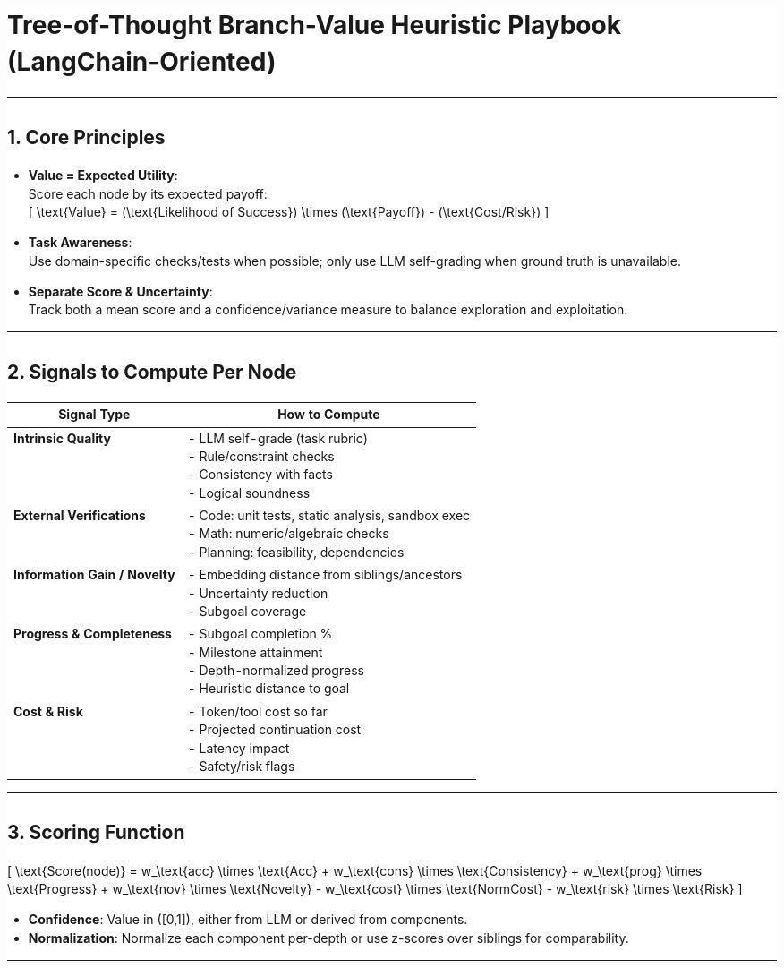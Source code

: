 # Tree-of-Thought Branch-Value Heuristic Playbook (LangChain-Oriented)

---

## 1. **Core Principles**

-  **Value = Expected Utility**:  
  Score each node by its expected payoff:  
  \[
  \text{Value} = (\text{Likelihood of Success}) \times (\text{Payoff}) - (\text{Cost/Risk})
  \]

-  **Task Awareness**:  
  Use domain-specific checks/tests when possible; only use LLM self-grading when ground truth is unavailable.

-  **Separate Score & Uncertainty**:  
  Track both a mean score and a confidence/variance measure to balance exploration and exploitation.

---

## 2. **Signals to Compute Per Node**

| Signal Type         | How to Compute                                                                                         |
|---------------------|-------------------------------------------------------------------------------------------------------|
| **Intrinsic Quality** | - LLM self-grade (task rubric) <br> - Rule/constraint checks <br> - Consistency with facts <br> - Logical soundness |
| **External Verifications** | - Code: unit tests, static analysis, sandbox exec <br> - Math: numeric/algebraic checks <br> - Planning: feasibility, dependencies |
| **Information Gain / Novelty** | - Embedding distance from siblings/ancestors <br> - Uncertainty reduction <br> - Subgoal coverage |
| **Progress & Completeness** | - Subgoal completion % <br> - Milestone attainment <br> - Depth-normalized progress <br> - Heuristic distance to goal |
| **Cost & Risk** | - Token/tool cost so far <br> - Projected continuation cost <br> - Latency impact <br> - Safety/risk flags |

---

## 3. **Scoring Function**

\[
\text{Score(node)} = w_\text{acc} \times \text{Acc} + w_\text{cons} \times \text{Consistency} + w_\text{prog} \times \text{Progress} + w_\text{nov} \times \text{Novelty} - w_\text{cost} \times \text{NormCost} - w_\text{risk} \times \text{Risk}
\]

-  **Confidence**: Value in \([0,1]\), either from LLM or derived from components.
-  **Normalization**: Normalize each component per-depth or use z-scores over siblings for comparability.

---

